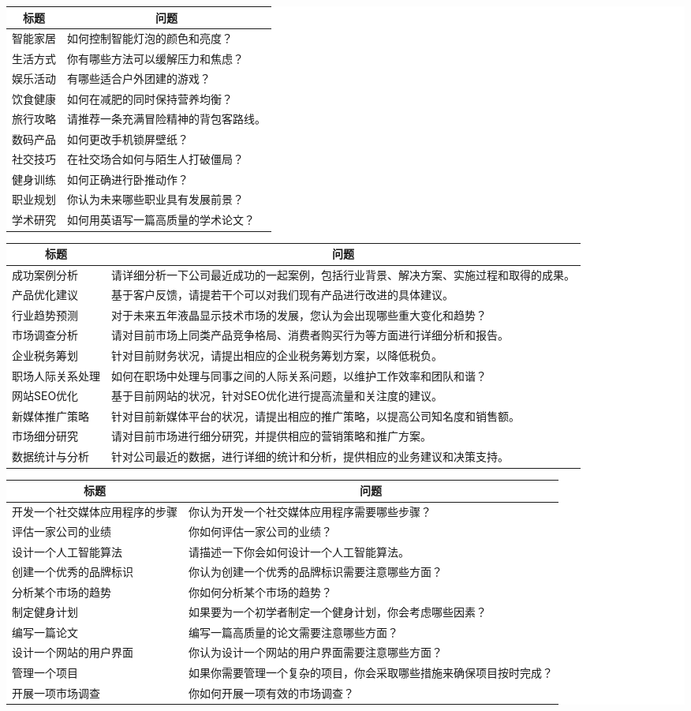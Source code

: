 | 标题 | 问题 |
| --- | --- |
| 智能家居 | 如何控制智能灯泡的颜色和亮度？ |
| 生活方式 | 你有哪些方法可以缓解压力和焦虑？ |
| 娱乐活动 | 有哪些适合户外团建的游戏？ |
| 饮食健康 | 如何在减肥的同时保持营养均衡？ |
| 旅行攻略 | 请推荐一条充满冒险精神的背包客路线。 |
| 数码产品 | 如何更改手机锁屏壁纸？ |
| 社交技巧 | 在社交场合如何与陌生人打破僵局？ |
| 健身训练 | 如何正确进行卧推动作？ |
| 职业规划 | 你认为未来哪些职业具有发展前景？ |
| 学术研究 | 如何用英语写一篇高质量的学术论文？ |

| 标题                                           | 问题                                                                                                      |
|------------------------------------------------|-----------------------------------------------------------------------------------------------------------|
| 成功案例分析 | 请详细分析一下公司最近成功的一起案例，包括行业背景、解决方案、实施过程和取得的成果。 |
| 产品优化建议 | 基于客户反馈，请提若干个可以对我们现有产品进行改进的具体建议。 |
| 行业趋势预测 | 对于未来五年液晶显示技术市场的发展，您认为会出现哪些重大变化和趋势？ |
| 市场调查分析 | 请对目前市场上同类产品竞争格局、消费者购买行为等方面进行详细分析和报告。 |
| 企业税务筹划 | 针对目前财务状况，请提出相应的企业税务筹划方案，以降低税负。 |
| 职场人际关系处理 | 如何在职场中处理与同事之间的人际关系问题，以维护工作效率和团队和谐？ |
| 网站SEO优化 | 基于目前网站的状况，针对SEO优化进行提高流量和关注度的建议。 |
| 新媒体推广策略 | 针对目前新媒体平台的状况，请提出相应的推广策略，以提高公司知名度和销售额。 |
| 市场细分研究 | 请对目前市场进行细分研究，并提供相应的营销策略和推广方案。 |
| 数据统计与分析 | 针对公司最近的数据，进行详细的统计和分析，提供相应的业务建议和决策支持。 |

|标题|问题|
|---|---|
|开发一个社交媒体应用程序的步骤|你认为开发一个社交媒体应用程序需要哪些步骤？|
|评估一家公司的业绩|你如何评估一家公司的业绩？|
|设计一个人工智能算法|请描述一下你会如何设计一个人工智能算法。|
|创建一个优秀的品牌标识|你认为创建一个优秀的品牌标识需要注意哪些方面？|
|分析某个市场的趋势|你如何分析某个市场的趋势？|
|制定健身计划|如果要为一个初学者制定一个健身计划，你会考虑哪些因素？|
|编写一篇论文|编写一篇高质量的论文需要注意哪些方面？|
|设计一个网站的用户界面|你认为设计一个网站的用户界面需要注意哪些方面？|
|管理一个项目|如果你需要管理一个复杂的项目，你会采取哪些措施来确保项目按时完成？|
|开展一项市场调查|你如何开展一项有效的市场调查？|

